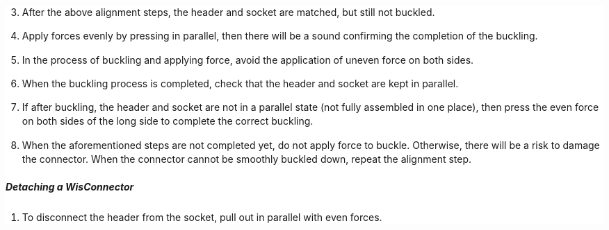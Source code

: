 <rk-img
  src="/assets/images/wisblock/rak5005-o/quickstart/3.header-to-socket.png"
  width="75%"
  caption="Fit the WisConnector’s header inside of the socket"
/>

3. After the above alignment steps, the header and socket are matched, but still not buckled.

<rk-img
  src="/assets/images/wisblock/rak5005-o/quickstart/4.header-matched.png"
  width="75%"
  caption="WisConnector’s header matched inside of the socket"
/>

4. Apply forces evenly by pressing in parallel, then there will be a sound confirming the completion of the buckling.

<rk-img
  src="/assets/images/wisblock/rak5005-o/quickstart/5.buckle-the-head.png"
  width="75%"
  caption="Apply forces to buckle the heard to the socket "
/>

5. In the process of buckling and applying force, avoid the application of uneven force on both sides.

<rk-img
  src="/assets/images/wisblock/rak5005-o/quickstart/6.uneven-forces.png"
  width="75%"
  caption="Avoid applying uneven forces "
/>

6. When the buckling process is completed, check that the header and socket are kept in parallel.

<rk-img
  src="/assets/images/wisblock/rak5005-o/quickstart/7.buckle-header-to-socket.png"
  width="75%"
  caption="Correct way to buckle the WisConnector’s header to the socket"
/>

7. If after buckling, the header and socket are not in a parallel state (not fully assembled in one place), then press the even force on both sides of the long side to complete the correct buckling.


<rk-img
  src="/assets/images/wisblock/rak5005-o/quickstart/8.not-parallel.png"
  width="75%"
  caption="WisConnector’s header is not parallel to the socket"
/>

8. When the aforementioned steps are not completed yet, do not apply force to buckle. Otherwise, there will be a risk to damage the connector. When the connector cannot be smoothly buckled down, repeat the alignment step. 

##### Detaching a WisConnector

1. To disconnect the header from the socket, pull out in parallel with even forces.
